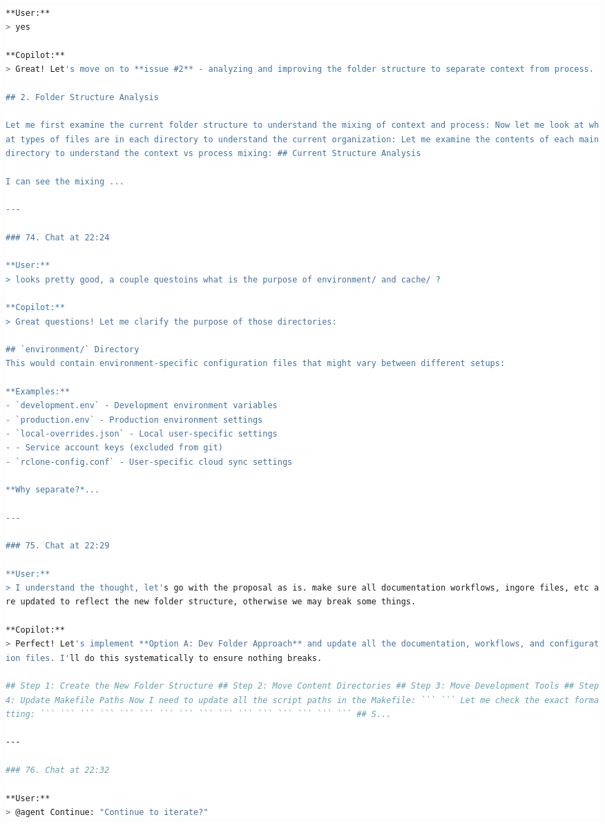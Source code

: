 ```bash
**User:**
> yes

**Copilot:**
> Great! Let's move on to **issue #2** - analyzing and improving the folder structure to separate context from process.

## 2. Folder Structure Analysis

Let me first examine the current folder structure to understand the mixing of context and process: Now let me look at what types of files are in each directory to understand the current organization: Let me examine the contents of each main directory to understand the context vs process mixing: ## Current Structure Analysis

I can see the mixing ...

---

### 74. Chat at 22:24

**User:**
> looks pretty good, a couple questoins what is the purpose of environment/ and cache/ ?

**Copilot:**
> Great questions! Let me clarify the purpose of those directories:

## `environment/` Directory
This would contain environment-specific configuration files that might vary between different setups:

**Examples:**
- `development.env` - Development environment variables
- `production.env` - Production environment settings  
- `local-overrides.json` - Local user-specific settings
- - Service account keys (excluded from git)
- `rclone-config.conf` - User-specific cloud sync settings

**Why separate?*...

---

### 75. Chat at 22:29

**User:**
> I understand the thought, let's go with the proposal as is. make sure all documentation workflows, ingore files, etc are updated to reflect the new folder structure, otherwise we may break some things.

**Copilot:**
> Perfect! Let's implement **Option A: Dev Folder Approach** and update all the documentation, workflows, and configuration files. I'll do this systematically to ensure nothing breaks.

## Step 1: Create the New Folder Structure ## Step 2: Move Content Directories ## Step 3: Move Development Tools ## Step 4: Update Makefile Paths Now I need to update all the script paths in the Makefile: ``` ``` Let me check the exact formatting: ``` ``` ``` ``` ``` ``` ``` ``` ``` ``` ``` ``` ``` ``` ``` ``` ## S...

---

### 76. Chat at 22:32

**User:**
> @agent Continue: "Continue to iterate?"
```